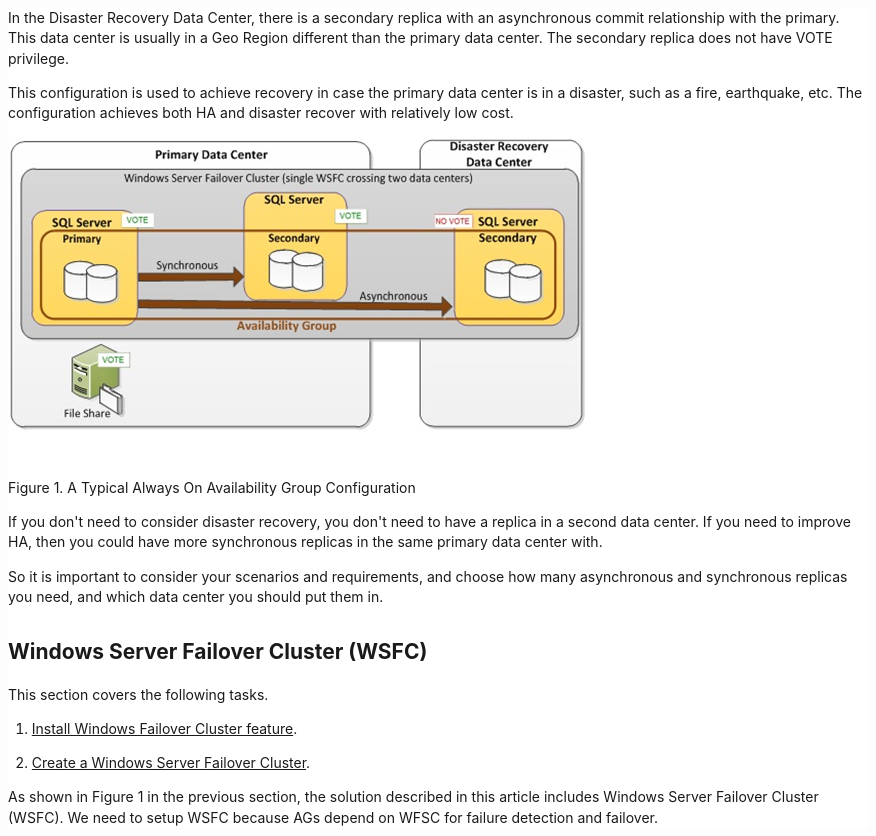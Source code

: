 In the Disaster Recovery Data Center, there is a secondary replica with
an asynchronous commit relationship with the primary. This data center
is usually in a Geo Region different than the primary data center. The
secondary replica does not have VOTE privilege.

This configuration is used to achieve recovery in case the primary data
center is in a disaster, such as a fire, earthquake, etc. The
configuration achieves both HA and disaster recover with relatively low
cost.

![Typical configuration for an Always On Availability Group](media/Fig1_TypicalConfig.png)

Figure 1. A Typical Always On Availability Group Configuration

If you don't need to consider disaster recovery, you don't need to have
a replica in a second data center. If you need to improve HA, then you
could have more synchronous replicas in the same primary data center
with.

So it is important to consider your scenarios and requirements, and
choose how many asynchronous and synchronous replicas you need, and
which data center you should put them in.

## Windows Server Failover Cluster (WSFC)

This section covers the following tasks.

1.  [Install Windows Failover Cluster
    feature](#install-failover-cluster-feature).

2.  [Create a Windows Server Failover
    Cluster](#create-a-windows-server-failover-cluster).

As shown in Figure 1 in the previous section, the solution described in
this article includes Windows Server Failover Cluster (WSFC). We need to
setup WSFC because AGs depend on WFSC for failure detection
and failover.
